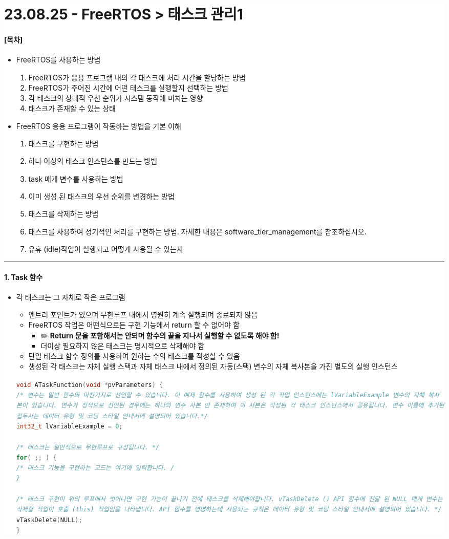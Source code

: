 # 23.08.25 - FreeRTOS > 태스크 관리1

#### [목차]

- FreeRTOS를 사용하는 방법
  1. FreeRTOS가 응용 프로그램 내의 각 태스크에 처리 시간을 할당하는 방법
  2. FreeRTOS가 주어진 시간에 어떤 태스크를 실행할지 선택하는 방법
  3. 각 태스크의 상대적 우선 순위가 시스템 동작에 미치는 영향
  4. 태스크가 존재할 수 있는 상태

- FreeRTOS 응용 프로그램이 작동하는 방법을 기본 이해

  1. 태스크를 구현하는 방법

  2. 하나 이상의 태스크 인스턴스를 만드는 방법

  3. task 매개 변수를 사용하는 방법

  4. 이미 생성 된 태스크의 우선 순위를 변경하는 방법

  5. 태스크를 삭제하는 방법

  6. 태스크를 사용하여 정기적인 처리를 구현하는 방법. 자세한 내용은 software_tier_management를 참조하십시오.

  7. 유휴 (idle)작업이 실행되고 어떻게 사용될 수 있는지



***

#### 1. Task 함수

- 각 태스크는 그 자체로 작은 프로그램

  - 엔트리 포인트가 있으며 무한루프 내에서 영원히 계속 실행되며 종료되지 않음
  - FreeRTOS 작업은 어떤식으로든 구현 기능에서 return 할 수 없어야 함
    - ✏️ **Return 문을 포함해서는 안되며 함수의 끝을 지나서 실행할 수 없도록 해야 함!**
    - 더이상 필요하지 않은 태스크는 명시적으로 삭제해야 함
  - 단일 태스크 함수 정의를 사용하여 원하는 수의 태스크를 작성할 수 있음
  - 생성된 각 태스크는 자체 실행 스택과 자체 태스크 내에서 정의된 자동(스택) 변수의 자체 복사본을 가진 별도의 실행 인스턴스

  ```c
  void ATaskFunction(void *pvParameters) {
  /* 변수는 일반 함수와 마찬가지로 선언할 수 있습니다. 이 예제 함수를 사용하여 생성 된 각 작업 인스턴스에는 lVariableExample 변수의 자체 복사본이 있습니다. 변수가 정적으로 선언된 경우에는 하나의 변수 사본 만 존재하며 이 사본은 작성된 각 태스크 인스턴스에서 공유됩니다. 변수 이름에 추가된 접두사는 데이터 유형 및 코딩 스타일 안내서에 설명되어 있습니다.*/
  int32_t lVariableExample = 0;
  
  /* 태스크는 일반적으로 무한루프로 구성됩니다. */
  for( ;; ) {
  /* 태스크 기능을 구현하는 코드는 여기에 입력합니다. /
  }
  
  /* 태스크 구현이 위의 루프에서 벗어나면 구현 기능이 끝나기 전에 태스크를 삭제해야합니다. vTaskDelete () API 함수에 전달 된 NULL 매개 변수는 삭제할 작업이 호출 (this) 작업임을 나타냅니다. API 함수를 명명하는데 사용되는 규칙은 데이터 유형 및 코딩 스타일 안내서에 설명되어 있습니다. */
  vTaskDelete(NULL);
  }
  ```
